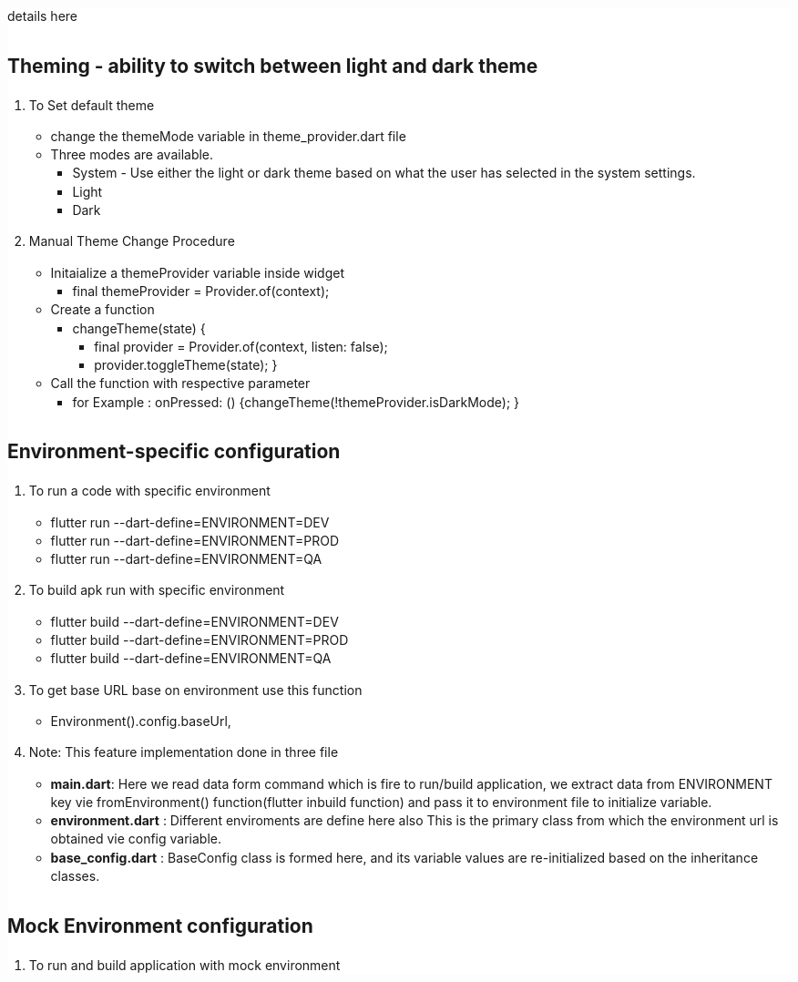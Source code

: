 details here

## Theming - ability to switch between light and dark theme

1. To Set default theme
   -  change the themeMode variable in theme_provider.dart file
   -  Three modes are available. 
      - System - Use either the light or dark theme based on what the user has selected in the system settings.
      - Light
      - Dark

2. Manual Theme Change Procedure
   -  Initaialize a themeProvider variable inside widget
      -  final themeProvider = Provider.of<ThemeProvider>(context);
   -  Create a function 
      -  changeTheme(state) {
         -   final provider = Provider.of<ThemeProvider>(context, listen: false);
         -   provider.toggleTheme(state);
         }
   -  Call the function with respective parameter
      -  for Example  : onPressed: () {changeTheme(!themeProvider.isDarkMode);  }
                    
##  Environment-specific configuration

1. To run a code with specific environment

   - flutter run --dart-define=ENVIRONMENT=DEV
   - flutter run --dart-define=ENVIRONMENT=PROD
   - flutter run --dart-define=ENVIRONMENT=QA

2. To build apk run with specific environment

   - flutter build --dart-define=ENVIRONMENT=DEV
   - flutter build --dart-define=ENVIRONMENT=PROD
   - flutter build --dart-define=ENVIRONMENT=QA

3. To get base URL base on environment use this function

   -  Environment().config.baseUrl,

4. Note: This feature implementation done in three file
   -  **main.dart**: Here we read data form command which is fire to run/build application, we extract data from ENVIRONMENT key vie fromEnvironment() function(flutter inbuild function) and pass it to environment file to initialize variable.
   - **environment.dart** : Different enviroments are define here also This is the primary class from which the environment url is obtained vie config variable.
   - **base_config.dart** : BaseConfig class is formed here, and its variable values are re-initialized based on the inheritance classes. 


##  Mock Environment configuration

1. To run and build application with mock environment
